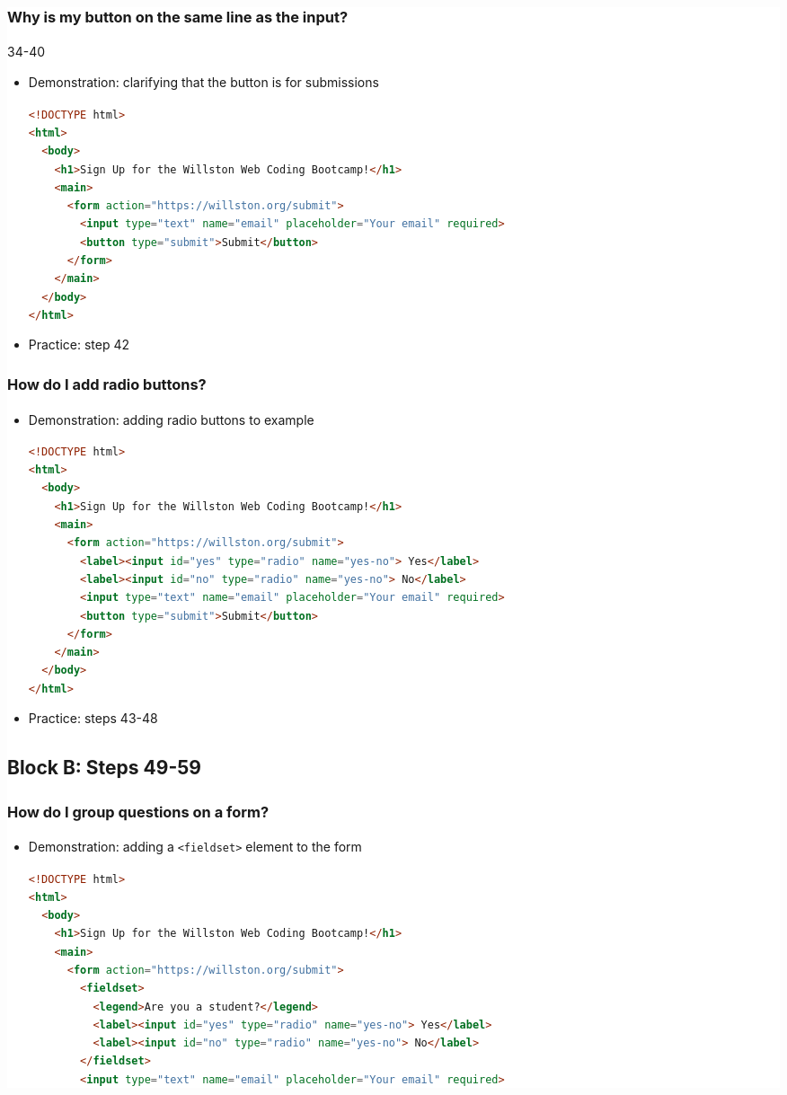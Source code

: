 ### Why is my button on the same line as the input?
34-40
- Demonstration: clarifying that the button is for submissions
    ```html
    <!DOCTYPE html>
    <html>
      <body>
        <h1>Sign Up for the Willston Web Coding Bootcamp!</h1>
        <main>
          <form action="https://willston.org/submit">
            <input type="text" name="email" placeholder="Your email" required>
            <button type="submit">Submit</button>
          </form>
        </main>
      </body>
    </html>
    ```
- Practice: step 42

### How do I add radio buttons?

- Demonstration: adding radio buttons to example
    ```html
    <!DOCTYPE html>
    <html>
      <body>
        <h1>Sign Up for the Willston Web Coding Bootcamp!</h1>
        <main>
          <form action="https://willston.org/submit">
            <label><input id="yes" type="radio" name="yes-no"> Yes</label>
            <label><input id="no" type="radio" name="yes-no"> No</label>
            <input type="text" name="email" placeholder="Your email" required>
            <button type="submit">Submit</button>
          </form>
        </main>
      </body>
    </html>
    ```
- Practice: steps 43-48

## Block B: Steps 49-59

<div class="youtube">
  <iframe src="https://www.youtube-nocookie.com/embed/0_qZ4HZ4Gt8" allow="accelerometer; autoplay; clipboard-write; encrypted-media; gyroscope; picture-in-picture" allowfullscreen></iframe>
</div>

### How do I group questions on a form?

- Demonstration: adding a `<fieldset>` element to the form
    ```html
    <!DOCTYPE html>
    <html>
      <body>
        <h1>Sign Up for the Willston Web Coding Bootcamp!</h1>
        <main>
          <form action="https://willston.org/submit">
            <fieldset>
              <legend>Are you a student?</legend>
              <label><input id="yes" type="radio" name="yes-no"> Yes</label>
              <label><input id="no" type="radio" name="yes-no"> No</label>
            </fieldset>
            <input type="text" name="email" placeholder="Your email" required>